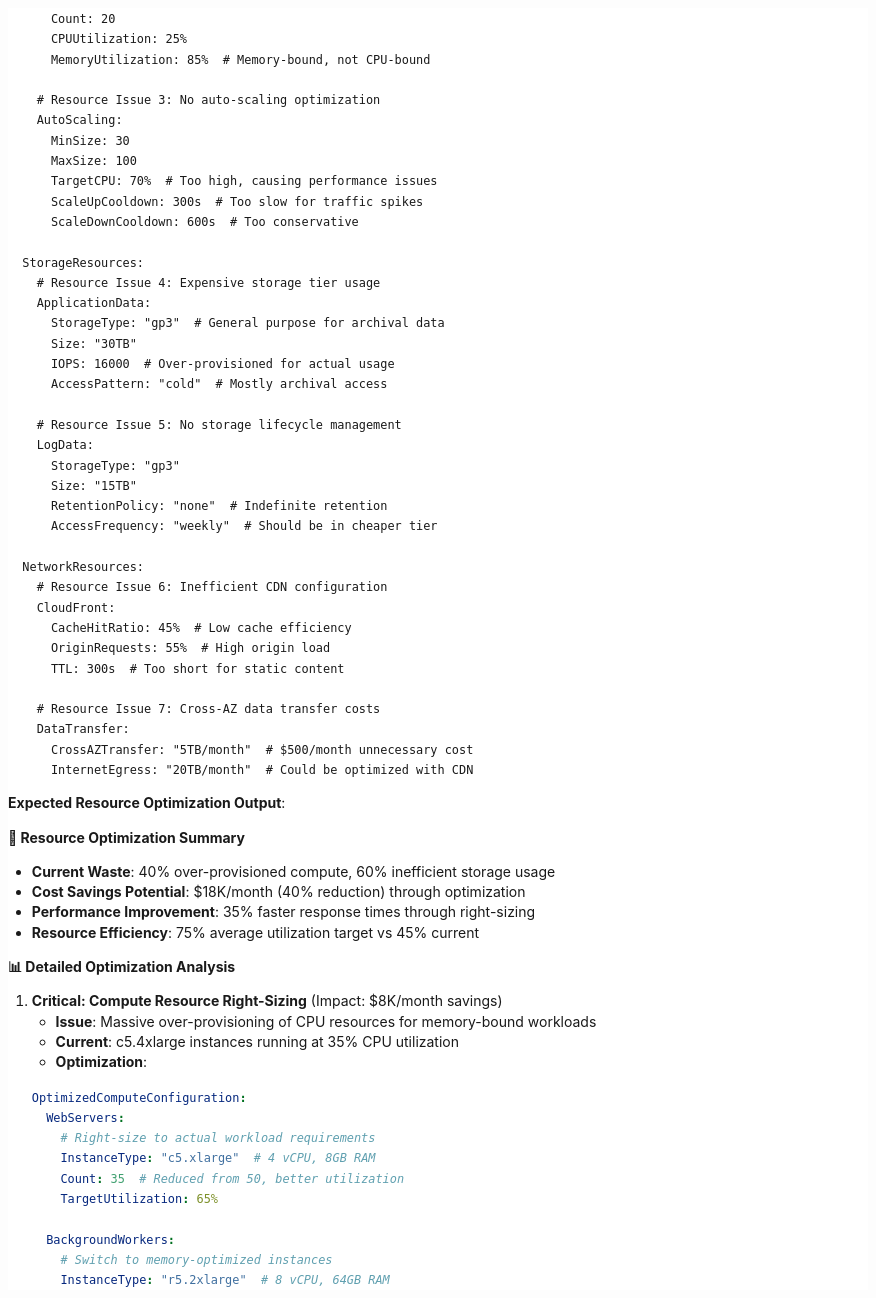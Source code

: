 ```
      Count: 20
      CPUUtilization: 25%
      MemoryUtilization: 85%  # Memory-bound, not CPU-bound
      
    # Resource Issue 3: No auto-scaling optimization
    AutoScaling:
      MinSize: 30
      MaxSize: 100
      TargetCPU: 70%  # Too high, causing performance issues
      ScaleUpCooldown: 300s  # Too slow for traffic spikes
      ScaleDownCooldown: 600s  # Too conservative
  
  StorageResources:
    # Resource Issue 4: Expensive storage tier usage
    ApplicationData:
      StorageType: "gp3"  # General purpose for archival data
      Size: "30TB"
      IOPS: 16000  # Over-provisioned for actual usage
      AccessPattern: "cold"  # Mostly archival access
      
    # Resource Issue 5: No storage lifecycle management
    LogData:
      StorageType: "gp3"
      Size: "15TB"
      RetentionPolicy: "none"  # Indefinite retention
      AccessFrequency: "weekly"  # Should be in cheaper tier
  
  NetworkResources:
    # Resource Issue 6: Inefficient CDN configuration
    CloudFront:
      CacheHitRatio: 45%  # Low cache efficiency
      OriginRequests: 55%  # High origin load
      TTL: 300s  # Too short for static content
      
    # Resource Issue 7: Cross-AZ data transfer costs
    DataTransfer:
      CrossAZTransfer: "5TB/month"  # $500/month unnecessary cost
      InternetEgress: "20TB/month"  # Could be optimized with CDN
```

**Expected Resource Optimization Output**:

**🎯 Resource Optimization Summary**
- **Current Waste**: 40% over-provisioned compute, 60% inefficient storage usage
- **Cost Savings Potential**: $18K/month (40% reduction) through optimization
- **Performance Improvement**: 35% faster response times through right-sizing
- **Resource Efficiency**: 75% average utilization target vs 45% current

**📊 Detailed Optimization Analysis**

1. **Critical: Compute Resource Right-Sizing** (Impact: $8K/month savings)
   - **Issue**: Massive over-provisioning of CPU resources for memory-bound workloads
   - **Current**: c5.4xlarge instances running at 35% CPU utilization
   - **Optimization**:
   ```yaml
   OptimizedComputeConfiguration:
     WebServers:
       # Right-size to actual workload requirements
       InstanceType: "c5.xlarge"  # 4 vCPU, 8GB RAM
       Count: 35  # Reduced from 50, better utilization
       TargetUtilization: 65%
       
     BackgroundWorkers:
       # Switch to memory-optimized instances
       InstanceType: "r5.2xlarge"  # 8 vCPU, 64GB RAM
   ```